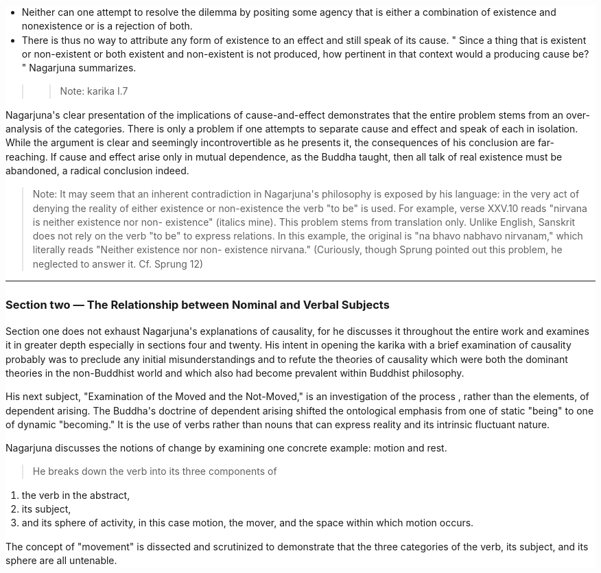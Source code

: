 *   Neither can one attempt to resolve the dilemma by positing some agency that is either a combination of existence and nonexistence or is a rejection of both.
*   There is thus no way to attribute any form of existence to an effect and still speak of its cause. " Since a thing that is existent or non-existent or both existent and non-existent is not produced, how pertinent in that context would a producing cause be? " Nagarjuna summarizes.
> 
> 

> > Note: karika I.7  

Nagarjuna's clear presentation of the implications of cause-and-effect demonstrates that the entire problem stems from an over-analysis of the categories. There is only a problem if one attempts to separate cause and effect and speak of each in isolation. While the argument is clear and seemingly incontrovertible as he presents it, the consequences of his conclusion are far- reaching. If cause and effect arise only in mutual dependence, as the Buddha taught, then all talk of real existence must be abandoned, a radical conclusion indeed.

> Note: It may seem that an inherent contradiction in Nagarjuna's philosophy is exposed by his language: in the very act of denying the reality of either existence or non-existence the verb "to be" is used. For example, verse XXV.10 reads "nirvana is neither existence nor non- existence" (italics mine). This problem stems from translation only. Unlike English, Sanskrit does not rely on the verb "to be" to express relations. In this example, the original is "na bhavo nabhavo nirvanam," which literally reads "Neither existence nor non- existence nirvana." (Curiously, though Sprung pointed out this problem, he neglected to answer it. Cf. Sprung 12)

* * *

### Section two — The Relationship between Nominal and Verbal Subjects

Section one does not exhaust Nagarjuna's explanations of causality, for he discusses it throughout the entire work and examines it in greater depth especially in sections four and twenty. His intent in opening the karika with a brief examination of causality probably was to preclude any initial misunderstandings and to refute the theories of causality which were both the dominant theories in the non-Buddhist world and which also had become prevalent within Buddhist philosophy.

His next subject, "Examination of the Moved and the Not-Moved," is an investigation of the process , rather than the elements, of dependent arising. The Buddha's doctrine of dependent arising shifted the ontological emphasis from one of static "being" to one of dynamic "becoming." It is the use of verbs rather than nouns that can express reality and its intrinsic fluctuant nature.

Nagarjuna discusses the notions of change by examining one concrete example: motion and rest.

> He breaks down the verb into its three components of
> 
1.  the verb in the abstract,
2.  its subject,
3.  and its sphere of activity, in this case motion, the mover, and the space within which motion occurs.
> 
> 

The concept of "movement" is dissected and scrutinized to demonstrate that the three categories of the verb, its subject, and its sphere are all untenable.

